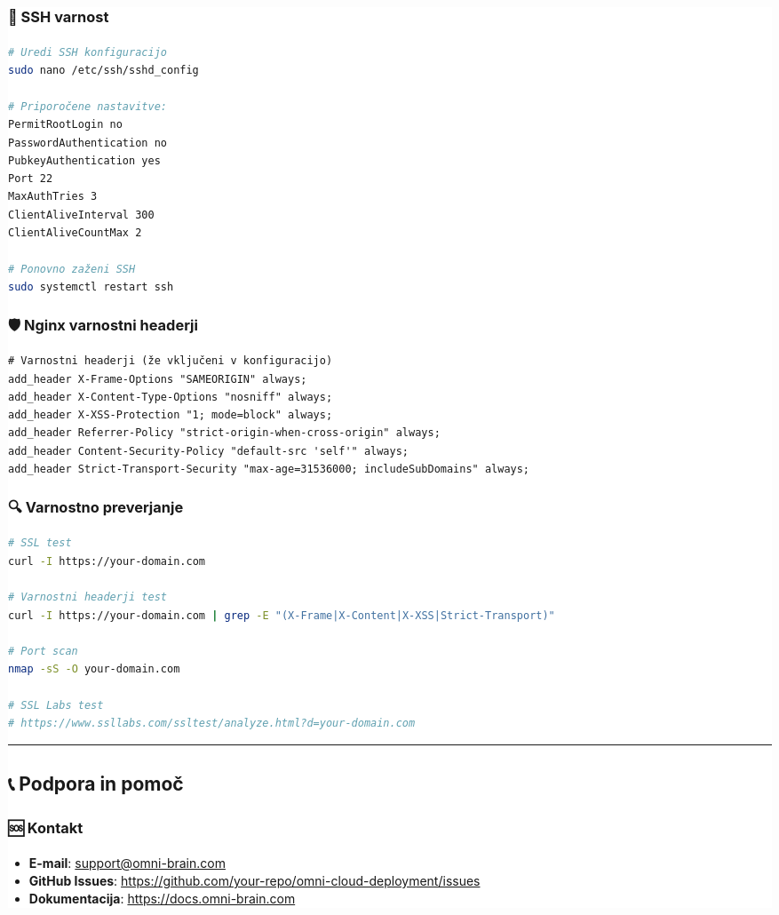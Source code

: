### 🔑 SSH varnost
```bash
# Uredi SSH konfiguracijo
sudo nano /etc/ssh/sshd_config

# Priporočene nastavitve:
PermitRootLogin no
PasswordAuthentication no
PubkeyAuthentication yes
Port 22
MaxAuthTries 3
ClientAliveInterval 300
ClientAliveCountMax 2

# Ponovno zaženi SSH
sudo systemctl restart ssh
```

### 🛡️ Nginx varnostni headerji
```nginx
# Varnostni headerji (že vključeni v konfiguracijo)
add_header X-Frame-Options "SAMEORIGIN" always;
add_header X-Content-Type-Options "nosniff" always;
add_header X-XSS-Protection "1; mode=block" always;
add_header Referrer-Policy "strict-origin-when-cross-origin" always;
add_header Content-Security-Policy "default-src 'self'" always;
add_header Strict-Transport-Security "max-age=31536000; includeSubDomains" always;
```

### 🔍 Varnostno preverjanje
```bash
# SSL test
curl -I https://your-domain.com

# Varnostni headerji test
curl -I https://your-domain.com | grep -E "(X-Frame|X-Content|X-XSS|Strict-Transport)"

# Port scan
nmap -sS -O your-domain.com

# SSL Labs test
# https://www.ssllabs.com/ssltest/analyze.html?d=your-domain.com
```

---

## 📞 Podpora in pomoč

### 🆘 Kontakt
- **E-mail**: support@omni-brain.com
- **GitHub Issues**: https://github.com/your-repo/omni-cloud-deployment/issues
- **Dokumentacija**: https://docs.omni-brain.com
